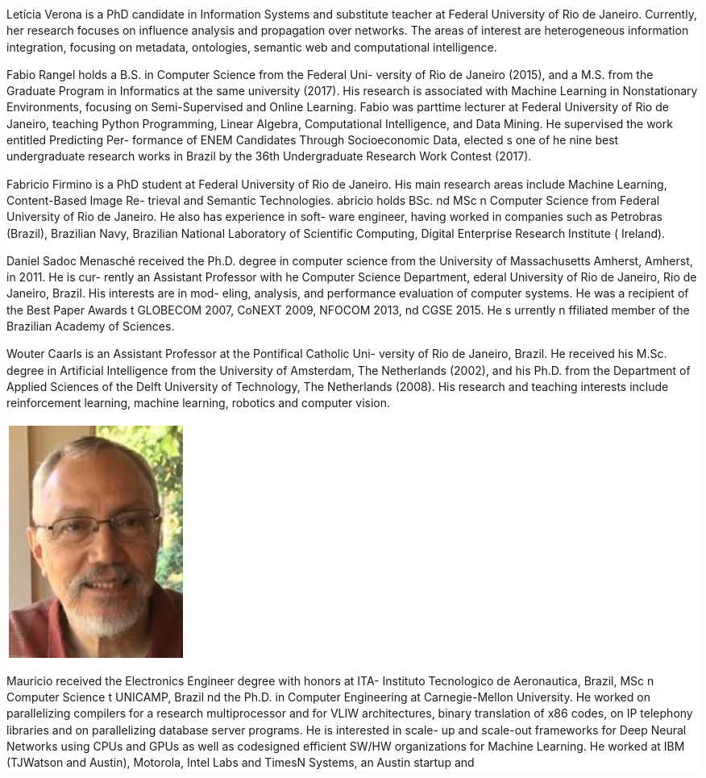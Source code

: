 Letícia Verona is a PhD candidate in Information Systems and substitute teacher at Federal University of Rio de Janeiro. Currently, her research focuses on influence analysis and propagation over networks. The areas of interest are heterogeneous information integration, focusing on metadata, ontologies, semantic web and computational intelligence.  

Fabio Rangel holds a B.S. in Computer Science from the Federal Uni- versity of Rio de Janeiro (2015), and a M.S. from the Graduate Program in Informatics at the same university (2017). His research is associated with Machine Learning in Nonstationary Environments, focusing on Semi-Supervised and Online Learning. Fabio was parttime lecturer at Federal University of Rio de Janeiro, teaching Python Programming, Linear Algebra, Computational Intelligence, and Data Mining. He supervised the work entitled Predicting Per- formance of ENEM Candidates Through Socioeconomic Data, elected s one of he nine best undergraduate research works in Brazil by the 36th Undergraduate Research Work Contest (2017).  

Fabricio Firmino is a PhD student at Federal University of Rio de Janeiro. His main research areas include Machine Learning, Content-Based Image Re- trieval and Semantic Technologies. abricio holds BSc. nd MSc n Computer Science from Federal University of Rio de Janeiro. He also has experience in soft- ware engineer, having worked in companies such as Petrobras (Brazil), Brazilian Navy, Brazilian National Laboratory of Scientific Computing, Digital Enterprise Research Institute ( Ireland).  

Daniel Sadoc Menasché received the Ph.D. degree in computer science from the University of Massachusetts Amherst, Amherst, in 2011. He is cur- rently an Assistant Professor with he Computer Science Department, ederal University of Rio de Janeiro, Rio de Janeiro, Brazil. His interests are in mod- eling, analysis, and performance evaluation of computer systems. He was a recipient of the Best Paper Awards t GLOBECOM 2007, CoNEXT 2009, NFOCOM 2013, nd CGSE 2015. He s urrently n ffiliated member of the Brazilian Academy of Sciences.  

Wouter Caarls is an Assistant Professor at the Pontifical Catholic Uni- versity of Rio de Janeiro, Brazil. He received his M.Sc. degree in Artificial Intelligence from the University of Amsterdam, The Netherlands (2002), and his Ph.D. from the Department of Applied Sciences of the Delft University of Technology, The Netherlands (2008). His research and teaching interests include reinforcement learning, machine learning, robotics and computer vision.  

![](images/cb322cd371bdd9d01d9a80d4d6d36f64d51370ec563753a52764f8d7dbd01839.jpg)  

Mauricio received the Electronics Engineer degree with honors at ITA- Instituto Tecnologico de Aeronautica, Brazil, MSc n Computer Science t UNICAMP, Brazil nd the Ph.D. in Computer Engineering at Carnegie-Mellon University. He worked on parallelizing compilers for a research multiprocessor and for VLIW architectures, binary translation of x86 codes, on IP telephony libraries and on parallelizing database server programs. He is interested in scale- up and scale-out frameworks for Deep Neural Networks using CPUs and GPUs as well as codesigned efficient SW/HW organizations for Machine Learning. He worked at IBM (TJWatson and Austin), Motorola, Intel Labs and TimesN Systems, an Austin startup and  
